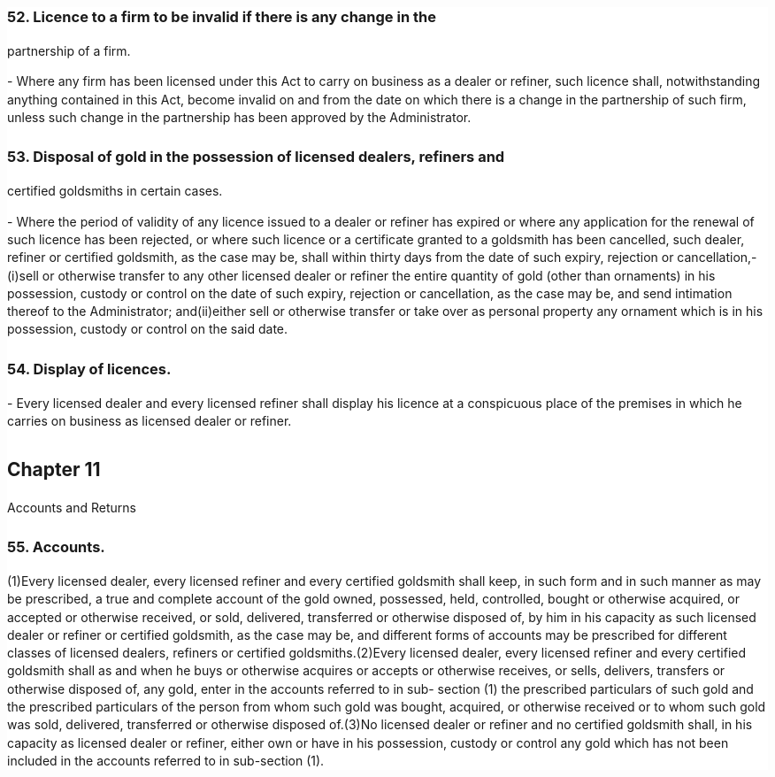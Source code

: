 ### 52. Licence to a firm to be invalid if there is any change in the
partnership of a firm.

\- Where any firm has been licensed under this Act to carry on business as a
dealer or refiner, such licence shall, notwithstanding anything contained in
this Act, become invalid on and from the date on which there is a change in
the partnership of such firm, unless such change in the partnership has been
approved by the Administrator.

### 53. Disposal of gold in the possession of licensed dealers, refiners and
certified goldsmiths in certain cases.

\- Where the period of validity of any licence issued to a dealer or refiner
has expired or where any application for the renewal of such licence has been
rejected, or where such licence or a certificate granted to a goldsmith has
been cancelled, such dealer, refiner or certified goldsmith, as the case may
be, shall within thirty days from the date of such expiry, rejection or
cancellation,-(i)sell or otherwise transfer to any other licensed dealer or
refiner the entire quantity of gold (other than ornaments) in his possession,
custody or control on the date of such expiry, rejection or cancellation, as
the case may be, and send intimation thereof to the Administrator;
and(ii)either sell or otherwise transfer or take over as personal property any
ornament which is in his possession, custody or control on the said date.

### 54. Display of licences.

\- Every licensed dealer and every licensed refiner shall display his licence
at a conspicuous place of the premises in which he carries on business as
licensed dealer or refiner.

## Chapter 11  
Accounts and Returns

### 55. Accounts.

(1)Every licensed dealer, every licensed refiner and every certified goldsmith
shall keep, in such form and in such manner as may be prescribed, a true and
complete account of the gold owned, possessed, held, controlled, bought or
otherwise acquired, or accepted or otherwise received, or sold, delivered,
transferred or otherwise disposed of, by him in his capacity as such licensed
dealer or refiner or certified goldsmith, as the case may be, and different
forms of accounts may be prescribed for different classes of licensed dealers,
refiners or certified goldsmiths.(2)Every licensed dealer, every licensed
refiner and every certified goldsmith shall as and when he buys or otherwise
acquires or accepts or otherwise receives, or sells, delivers, transfers or
otherwise disposed of, any gold, enter in the accounts referred to in sub-
section (1) the prescribed particulars of such gold and the prescribed
particulars of the person from whom such gold was bought, acquired, or
otherwise received or to whom such gold was sold, delivered, transferred or
otherwise disposed of.(3)No licensed dealer or refiner and no certified
goldsmith shall, in his capacity as licensed dealer or refiner, either own or
have in his possession, custody or control any gold which has not been
included in the accounts referred to in sub-section (1).
